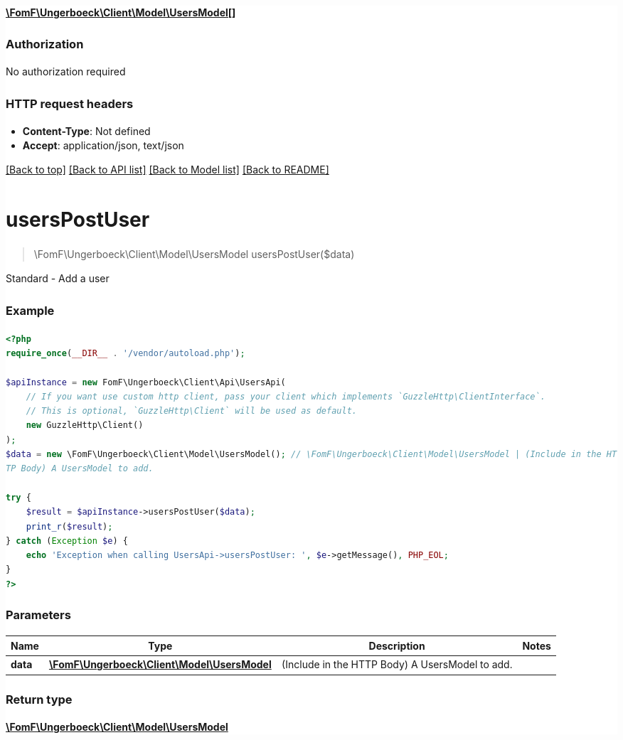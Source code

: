 [**\FomF\Ungerboeck\Client\Model\UsersModel[]**](../Model/UsersModel.md)

### Authorization

No authorization required

### HTTP request headers

 - **Content-Type**: Not defined
 - **Accept**: application/json, text/json

[[Back to top]](#) [[Back to API list]](../../README.md#documentation-for-api-endpoints) [[Back to Model list]](../../README.md#documentation-for-models) [[Back to README]](../../README.md)

# **usersPostUser**
> \FomF\Ungerboeck\Client\Model\UsersModel usersPostUser($data)

Standard - Add a user

### Example
```php
<?php
require_once(__DIR__ . '/vendor/autoload.php');

$apiInstance = new FomF\Ungerboeck\Client\Api\UsersApi(
    // If you want use custom http client, pass your client which implements `GuzzleHttp\ClientInterface`.
    // This is optional, `GuzzleHttp\Client` will be used as default.
    new GuzzleHttp\Client()
);
$data = new \FomF\Ungerboeck\Client\Model\UsersModel(); // \FomF\Ungerboeck\Client\Model\UsersModel | (Include in the HTTP Body) A UsersModel to add.

try {
    $result = $apiInstance->usersPostUser($data);
    print_r($result);
} catch (Exception $e) {
    echo 'Exception when calling UsersApi->usersPostUser: ', $e->getMessage(), PHP_EOL;
}
?>
```

### Parameters

Name | Type | Description  | Notes
------------- | ------------- | ------------- | -------------
 **data** | [**\FomF\Ungerboeck\Client\Model\UsersModel**](../Model/UsersModel.md)| (Include in the HTTP Body) A UsersModel to add. |

### Return type

[**\FomF\Ungerboeck\Client\Model\UsersModel**](../Model/UsersModel.md)
